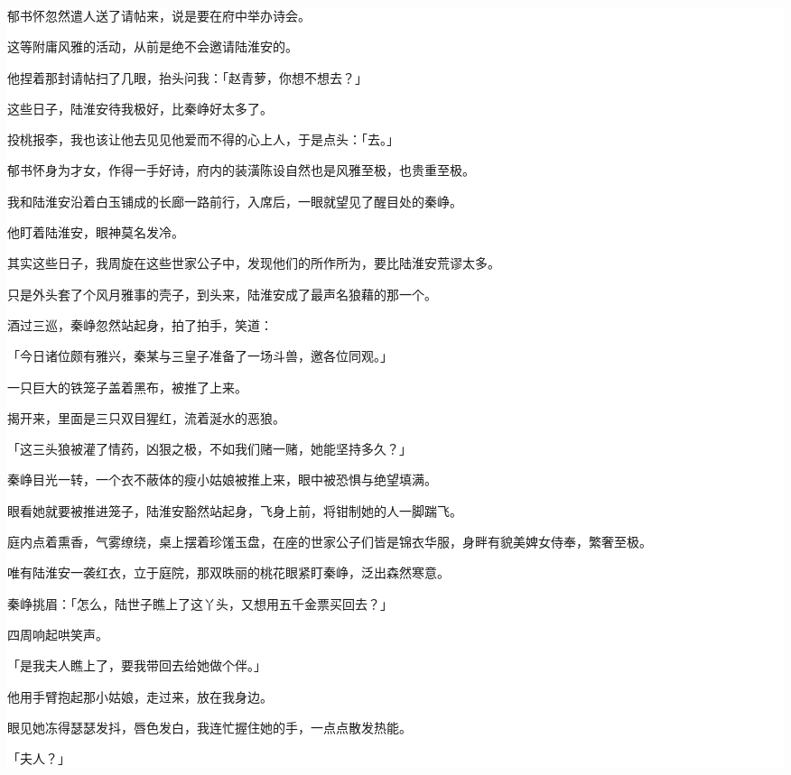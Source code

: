 郁书怀忽然遣人送了请帖来，说是要在府中举办诗会。


这等附庸风雅的活动，从前是绝不会邀请陆淮安的。


他捏着那封请帖扫了几眼，抬头问我：「赵青萝，你想不想去？」


这些日子，陆淮安待我极好，比秦峥好太多了。


投桃报李，我也该让他去见见他爱而不得的心上人，于是点头：「去。」


郁书怀身为才女，作得一手好诗，府内的装潢陈设自然也是风雅至极，也贵重至极。


我和陆淮安沿着白玉铺成的长廊一路前行，入席后，一眼就望见了醒目处的秦峥。


他盯着陆淮安，眼神莫名发冷。


其实这些日子，我周旋在这些世家公子中，发现他们的所作所为，要比陆淮安荒谬太多。


只是外头套了个风月雅事的壳子，到头来，陆淮安成了最声名狼藉的那一个。


酒过三巡，秦峥忽然站起身，拍了拍手，笑道：


「今日诸位颇有雅兴，秦某与三皇子准备了一场斗兽，邀各位同观。」


一只巨大的铁笼子盖着黑布，被推了上来。


揭开来，里面是三只双目猩红，流着涎水的恶狼。


「这三头狼被灌了情药，凶狠之极，不如我们赌一赌，她能坚持多久？」


秦峥目光一转，一个衣不蔽体的瘦小姑娘被推上来，眼中被恐惧与绝望填满。


眼看她就要被推进笼子，陆淮安豁然站起身，飞身上前，将钳制她的人一脚踹飞。


庭内点着熏香，气雾缭绕，桌上摆着珍馐玉盘，在座的世家公子们皆是锦衣华服，身畔有貌美婢女侍奉，繁奢至极。


唯有陆淮安一袭红衣，立于庭院，那双昳丽的桃花眼紧盯秦峥，泛出森然寒意。


秦峥挑眉：「怎么，陆世子瞧上了这丫头，又想用五千金票买回去？」


四周响起哄笑声。


「是我夫人瞧上了，要我带回去给她做个伴。」


他用手臂抱起那小姑娘，走过来，放在我身边。


眼见她冻得瑟瑟发抖，唇色发白，我连忙握住她的手，一点点散发热能。


「夫人？」
